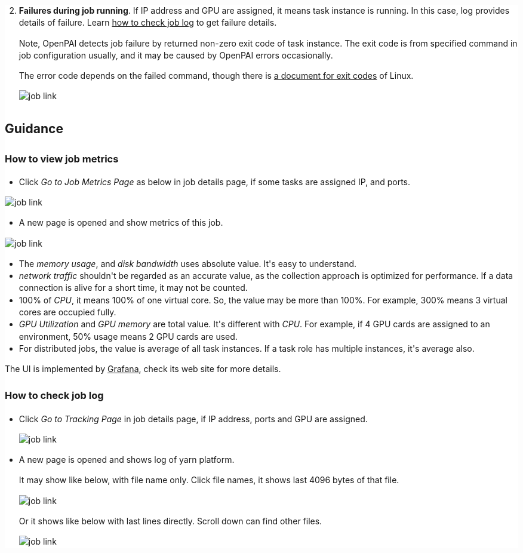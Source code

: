 2. **Failures during job running**. If IP address and GPU are assigned, it means task instance is running. In this case, log provides details of failure. Learn [how to check job log](#how-to-check-job-log) to get failure details.

   Note, OpenPAI detects job failure by returned non-zero exit code of task instance. The exit code is from specified command in job configuration usually, and it may be caused by OpenPAI errors occasionally.

   The error code depends on the failed command, though there is [a document for exit codes](http://www.tldp.org/LDP/abs/html/exitcodes.html) of Linux.

   ![job link](imgs/web_job_details_exitcode.png)

## Guidance

### How to view job metrics

- Click *Go to Job Metrics Page* as below in job details page, if some tasks are assigned IP, and ports.

![job link](imgs/web_job_details_metrics.png)

- A new page is opened and show metrics of this job.

![job link](imgs/web_job_metrics.png)

- The *memory usage*, and *disk bandwidth* uses absolute value. It's easy to understand.
- *network traffic* shouldn't be regarded as an accurate value, as the collection approach is optimized for performance. If a data connection is alive for a short time, it may not be counted.
- 100% of *CPU*, it means 100% of one virtual core. So, the value may be more than 100%. For example, 300% means 3 virtual cores are occupied fully.
- *GPU Utilization* and *GPU memory* are total value. It's different with *CPU*. For example, if 4 GPU cards are assigned to an environment, 50% usage means 2 GPU cards are used.
- For distributed jobs, the value is average of all task instances. If a task role has multiple instances, it's average also.

The UI is implemented by [Grafana](https://grafana.com/), check its web site for more details.

### How to check job log

- Click *Go to Tracking Page* in job details page, if IP address,  ports and GPU are assigned.

   ![job link](imgs/web_job_details_loglink.png)

- A new page is opened and shows log of yarn platform.

   It may show like below, with file name only. Click file names, it shows last 4096 bytes of that file.

   ![job link](imgs/web_log_list1.png)

   Or it shows like below with last lines directly. Scroll down can find other files.

   ![job link](imgs/web_log_list2.png)
